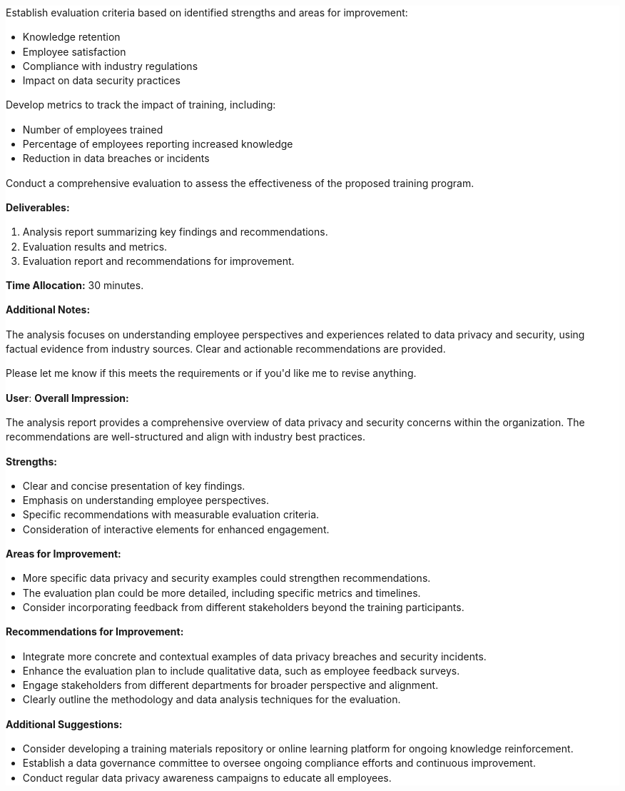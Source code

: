 Establish evaluation criteria based on identified strengths and areas for improvement:

* Knowledge retention
* Employee satisfaction
* Compliance with industry regulations
* Impact on data security practices

Develop metrics to track the impact of training, including:

* Number of employees trained
* Percentage of employees reporting increased knowledge
* Reduction in data breaches or incidents

Conduct a comprehensive evaluation to assess the effectiveness of the proposed training program.

**Deliverables:**

1. Analysis report summarizing key findings and recommendations.
2. Evaluation results and metrics.
3. Evaluation report and recommendations for improvement.

**Time Allocation:** 30 minutes.

**Additional Notes:**

The analysis focuses on understanding employee perspectives and experiences related to data privacy and security, using factual evidence from industry sources. Clear and actionable recommendations are provided.

Please let me know if this meets the requirements or if you'd like me to revise anything.

**User**: **Overall Impression:**

The analysis report provides a comprehensive overview of data privacy and security concerns within the organization. The recommendations are well-structured and align with industry best practices.

**Strengths:**

- Clear and concise presentation of key findings.
- Emphasis on understanding employee perspectives.
- Specific recommendations with measurable evaluation criteria.
- Consideration of interactive elements for enhanced engagement.

**Areas for Improvement:**

- More specific data privacy and security examples could strengthen recommendations.
- The evaluation plan could be more detailed, including specific metrics and timelines.
- Consider incorporating feedback from different stakeholders beyond the training participants.

**Recommendations for Improvement:**

- Integrate more concrete and contextual examples of data privacy breaches and security incidents.
- Enhance the evaluation plan to include qualitative data, such as employee feedback surveys.
- Engage stakeholders from different departments for broader perspective and alignment.
- Clearly outline the methodology and data analysis techniques for the evaluation.

**Additional Suggestions:**

- Consider developing a training materials repository or online learning platform for ongoing knowledge reinforcement.
- Establish a data governance committee to oversee ongoing compliance efforts and continuous improvement.
- Conduct regular data privacy awareness campaigns to educate all employees.
